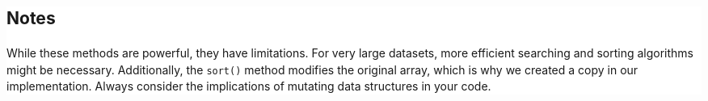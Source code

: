 ## Notes

While these methods are powerful, they have limitations. For very large datasets, more efficient searching and sorting algorithms might be necessary. Additionally, the `sort()` method modifies the original array, which is why we created a copy in our implementation. Always consider the implications of mutating data structures in your code.
